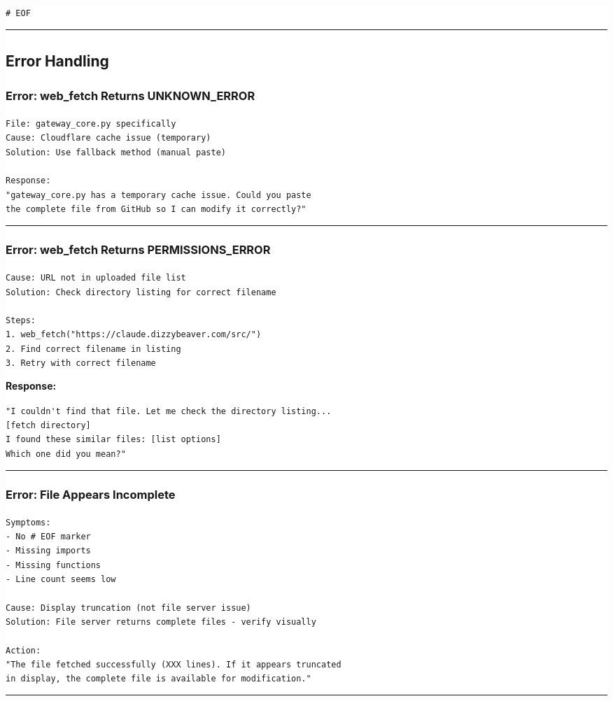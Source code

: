 ```
# EOF
```

---

## Error Handling

### Error: web_fetch Returns UNKNOWN_ERROR
```
File: gateway_core.py specifically
Cause: Cloudflare cache issue (temporary)
Solution: Use fallback method (manual paste)

Response:
"gateway_core.py has a temporary cache issue. Could you paste 
the complete file from GitHub so I can modify it correctly?"
```

---

### Error: web_fetch Returns PERMISSIONS_ERROR
```
Cause: URL not in uploaded file list
Solution: Check directory listing for correct filename

Steps:
1. web_fetch("https://claude.dizzybeaver.com/src/")
2. Find correct filename in listing
3. Retry with correct filename
```

**Response:**
```
"I couldn't find that file. Let me check the directory listing...
[fetch directory]
I found these similar files: [list options]
Which one did you mean?"
```

---

### Error: File Appears Incomplete
```
Symptoms:
- No # EOF marker
- Missing imports
- Missing functions
- Line count seems low

Cause: Display truncation (not file server issue)
Solution: File server returns complete files - verify visually

Action:
"The file fetched successfully (XXX lines). If it appears truncated 
in display, the complete file is available for modification."
```

---